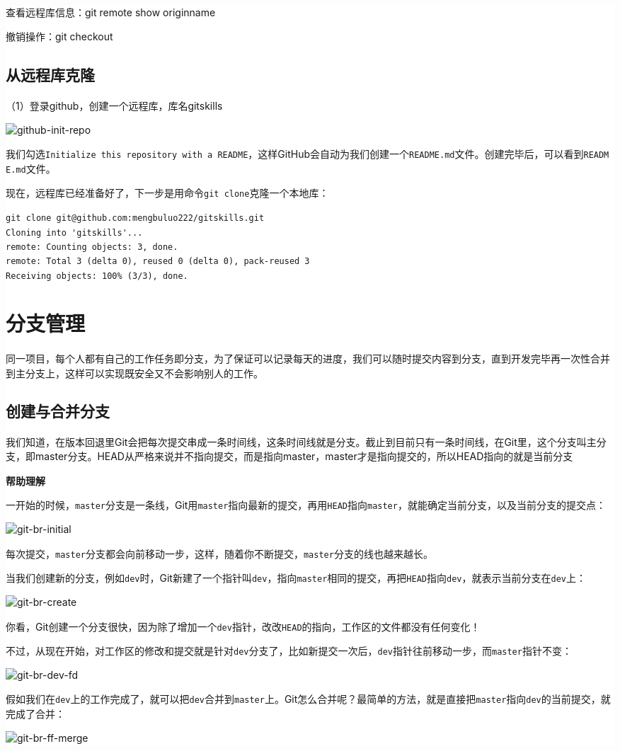 查看远程库信息：git remote show originname



撤销操作：git checkout 

## 从远程库克隆

（1）登录github，创建一个远程库，库名gitskills

![github-init-repo](https://www.liaoxuefeng.com/files/attachments/919021808263616/0)

我们勾选`Initialize this repository with a README`，这样GitHub会自动为我们创建一个`README.md`文件。创建完毕后，可以看到`README.md`文件。

现在，远程库已经准备好了，下一步是用命令`git clone`克隆一个本地库：

```
git clone git@github.com:mengbuluo222/gitskills.git
Cloning into 'gitskills'...
remote: Counting objects: 3, done.
remote: Total 3 (delta 0), reused 0 (delta 0), pack-reused 3
Receiving objects: 100% (3/3), done.
```

# 分支管理

同一项目，每个人都有自己的工作任务即分支，为了保证可以记录每天的进度，我们可以随时提交内容到分支，直到开发完毕再一次性合并到主分支上，这样可以实现既安全又不会影响别人的工作。

## 创建与合并分支

我们知道，在版本回退里Git会把每次提交串成一条时间线，这条时间线就是分支。截止到目前只有一条时间线，在Git里，这个分支叫主分支，即master分支。HEAD从严格来说并不指向提交，而是指向master，master才是指向提交的，所以HEAD指向的就是当前分支

**帮助理解**

一开始的时候，`master`分支是一条线，Git用`master`指向最新的提交，再用`HEAD`指向`master`，就能确定当前分支，以及当前分支的提交点：

![git-br-initial](https://www.liaoxuefeng.com/files/attachments/919022325462368/0)

每次提交，`master`分支都会向前移动一步，这样，随着你不断提交，`master`分支的线也越来越长。

当我们创建新的分支，例如`dev`时，Git新建了一个指针叫`dev`，指向`master`相同的提交，再把`HEAD`指向`dev`，就表示当前分支在`dev`上：

![git-br-create](https://www.liaoxuefeng.com/files/attachments/919022363210080/0)

你看，Git创建一个分支很快，因为除了增加一个`dev`指针，改改`HEAD`的指向，工作区的文件都没有任何变化！

不过，从现在开始，对工作区的修改和提交就是针对`dev`分支了，比如新提交一次后，`dev`指针往前移动一步，而`master`指针不变：

![git-br-dev-fd](https://www.liaoxuefeng.com/files/attachments/919022387118368/0)

假如我们在`dev`上的工作完成了，就可以把`dev`合并到`master`上。Git怎么合并呢？最简单的方法，就是直接把`master`指向`dev`的当前提交，就完成了合并：

![git-br-ff-merge](https://www.liaoxuefeng.com/files/attachments/919022412005504/0)
